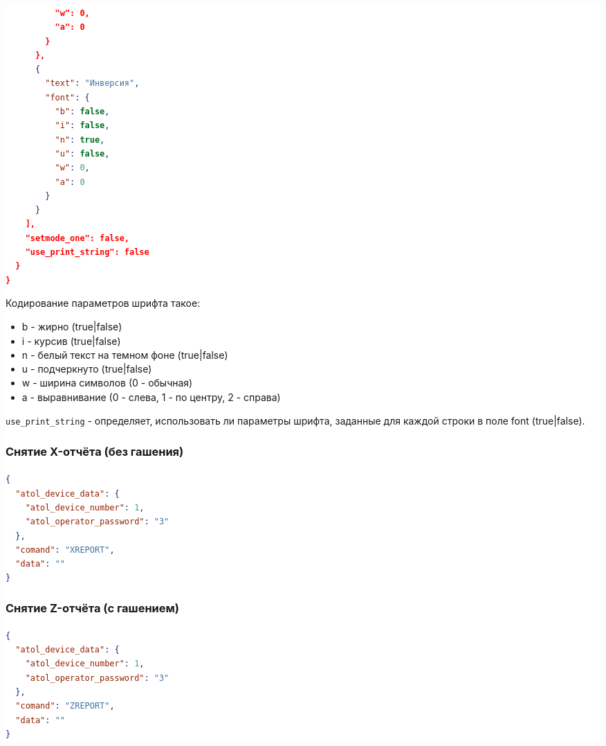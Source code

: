 ```json
          "w": 0,
          "a": 0
        }
      },
      {
        "text": "Инверсия",
        "font": {
          "b": false,
          "i": false,
          "n": true,
          "u": false,
          "w": 0,
          "a": 0
        }
      }
    ],
    "setmode_one": false,
    "use_print_string": false
  }
}
```
Кодирование параметров шрифта такое:
* b - жирно (true|false)
* i - курсив (true|false)
* n - белый текст на темном фоне (true|false)
* u - подчеркнуто (true|false)
* w - ширина символов (0 - обычная)
* a - выравнивание (0 - слева, 1 - по центру, 2 - справа)

`use_print_string` - определяет, использовать ли параметры шрифта, заданные для каждой строки в поле font (true|false).

### Снятие X-отчёта (без гашения)
```json
{
  "atol_device_data": {
    "atol_device_number": 1,
    "atol_operator_password": "3"
  },
  "comand": "XREPORT",
  "data": ""
}
```

### Снятие Z-отчёта (с гашением)
```json
{
  "atol_device_data": {
    "atol_device_number": 1,
    "atol_operator_password": "3"
  },
  "comand": "ZREPORT",
  "data": ""
}
```
